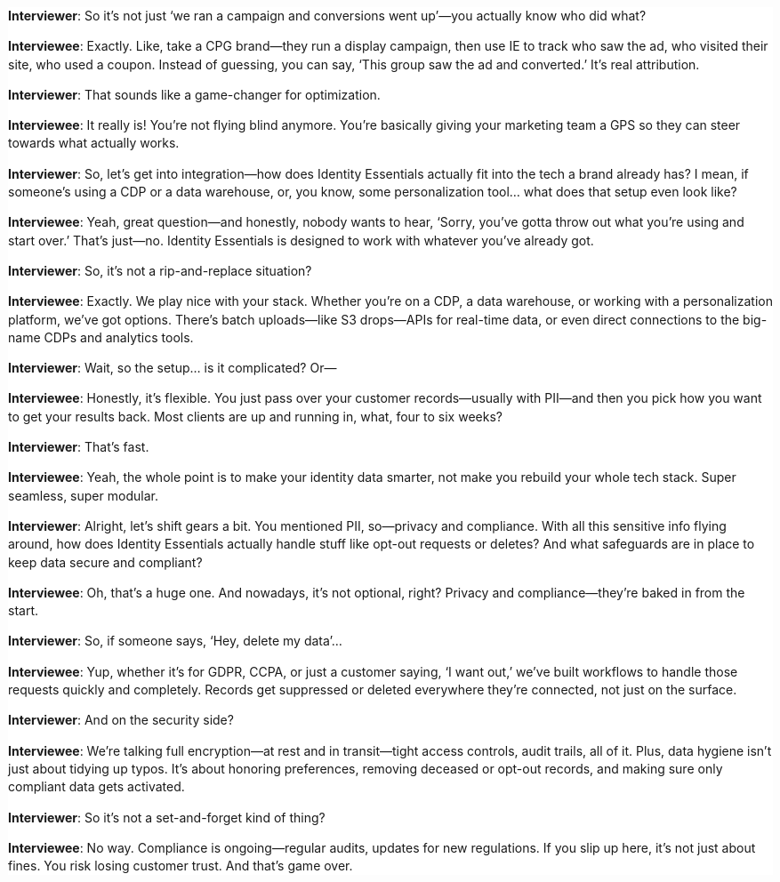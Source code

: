 **Interviewer**: So it’s not just ‘we ran a campaign and conversions went up’—you actually know who did what?

**Interviewee**: Exactly. Like, take a CPG brand—they run a display campaign, then use IE to track who saw the ad, who visited their site, who used a coupon. Instead of guessing, you can say, ‘This group saw the ad and converted.’ It’s real attribution.

**Interviewer**: That sounds like a game-changer for optimization.

**Interviewee**: It really is! You’re not flying blind anymore. You’re basically giving your marketing team a GPS so they can steer towards what actually works.

**Interviewer**: So, let’s get into integration—how does Identity Essentials actually fit into the tech a brand already has? I mean, if someone’s using a CDP or a data warehouse, or, you know, some personalization tool… what does that setup even look like?

**Interviewee**: Yeah, great question—and honestly, nobody wants to hear, ‘Sorry, you’ve gotta throw out what you’re using and start over.’ That’s just—no. Identity Essentials is designed to work with whatever you’ve already got.

**Interviewer**: So, it’s not a rip-and-replace situation?

**Interviewee**: Exactly. We play nice with your stack. Whether you’re on a CDP, a data warehouse, or working with a personalization platform, we’ve got options. There’s batch uploads—like S3 drops—APIs for real-time data, or even direct connections to the big-name CDPs and analytics tools.

**Interviewer**: Wait, so the setup… is it complicated? Or—

**Interviewee**: Honestly, it’s flexible. You just pass over your customer records—usually with PII—and then you pick how you want to get your results back. Most clients are up and running in, what, four to six weeks?

**Interviewer**: That’s fast.

**Interviewee**: Yeah, the whole point is to make your identity data smarter, not make you rebuild your whole tech stack. Super seamless, super modular.

**Interviewer**: Alright, let’s shift gears a bit. You mentioned PII, so—privacy and compliance. With all this sensitive info flying around, how does Identity Essentials actually handle stuff like opt-out requests or deletes? And what safeguards are in place to keep data secure and compliant?

**Interviewee**: Oh, that’s a huge one. And nowadays, it’s not optional, right? Privacy and compliance—they’re baked in from the start.

**Interviewer**: So, if someone says, ‘Hey, delete my data’…

**Interviewee**: Yup, whether it’s for GDPR, CCPA, or just a customer saying, ‘I want out,’ we’ve built workflows to handle those requests quickly and completely. Records get suppressed or deleted everywhere they’re connected, not just on the surface.

**Interviewer**: And on the security side?

**Interviewee**: We’re talking full encryption—at rest and in transit—tight access controls, audit trails, all of it. Plus, data hygiene isn’t just about tidying up typos. It’s about honoring preferences, removing deceased or opt-out records, and making sure only compliant data gets activated.

**Interviewer**: So it’s not a set-and-forget kind of thing?

**Interviewee**: No way. Compliance is ongoing—regular audits, updates for new regulations. If you slip up here, it’s not just about fines. You risk losing customer trust. And that’s game over.
